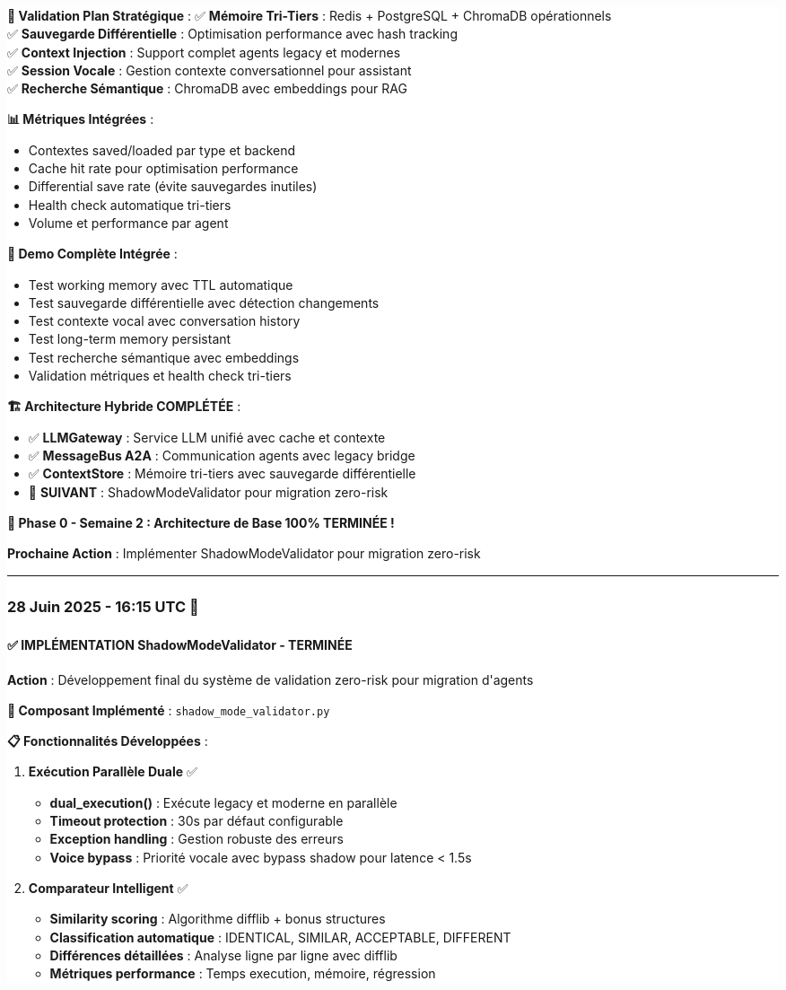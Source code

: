 **🎯 Validation Plan Stratégique** :
✅ **Mémoire Tri-Tiers** : Redis + PostgreSQL + ChromaDB opérationnels  
✅ **Sauvegarde Différentielle** : Optimisation performance avec hash tracking  
✅ **Context Injection** : Support complet agents legacy et modernes  
✅ **Session Vocale** : Gestion contexte conversationnel pour assistant  
✅ **Recherche Sémantique** : ChromaDB avec embeddings pour RAG  

**📊 Métriques Intégrées** :
- Contextes saved/loaded par type et backend
- Cache hit rate pour optimisation performance
- Differential save rate (évite sauvegardes inutiles)
- Health check automatique tri-tiers
- Volume et performance par agent

**🧪 Demo Complète Intégrée** :
- Test working memory avec TTL automatique
- Test sauvegarde différentielle avec détection changements
- Test contexte vocal avec conversation history
- Test long-term memory persistant
- Test recherche sémantique avec embeddings
- Validation métriques et health check tri-tiers

**🏗️ Architecture Hybride COMPLÉTÉE** :
- ✅ **LLMGateway** : Service LLM unifié avec cache et contexte
- ✅ **MessageBus A2A** : Communication agents avec legacy bridge
- ✅ **ContextStore** : Mémoire tri-tiers avec sauvegarde différentielle
- 🔄 **SUIVANT** : ShadowModeValidator pour migration zero-risk

**🎯 Phase 0 - Semaine 2 : Architecture de Base 100% TERMINÉE !**

**Prochaine Action** : Implémenter ShadowModeValidator pour migration zero-risk

---

### **28 Juin 2025 - 16:15 UTC** 🔬

#### ✅ **IMPLÉMENTATION ShadowModeValidator - TERMINÉE**

**Action** : Développement final du système de validation zero-risk pour migration d'agents

**🔧 Composant Implémenté** : `shadow_mode_validator.py`

**📋 Fonctionnalités Développées** :

1. **Exécution Parallèle Duale** ✅
   - **dual_execution()** : Exécute legacy et moderne en parallèle
   - **Timeout protection** : 30s par défaut configurable
   - **Exception handling** : Gestion robuste des erreurs
   - **Voice bypass** : Priorité vocale avec bypass shadow pour latence < 1.5s

2. **Comparateur Intelligent** ✅
   - **Similarity scoring** : Algorithme difflib + bonus structures
   - **Classification automatique** : IDENTICAL, SIMILAR, ACCEPTABLE, DIFFERENT
   - **Différences détaillées** : Analyse ligne par ligne avec difflib
   - **Métriques performance** : Temps execution, mémoire, régression
